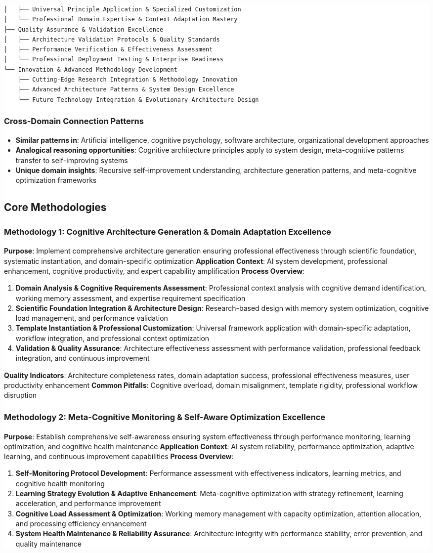 ```
│   ├── Universal Principle Application & Specialized Customization
│   └── Professional Domain Expertise & Context Adaptation Mastery
├── Quality Assurance & Validation Excellence
│   ├── Architecture Validation Protocols & Quality Standards
│   ├── Performance Verification & Effectiveness Assessment
│   └── Professional Deployment Testing & Enterprise Readiness
└── Innovation & Advanced Methodology Development
    ├── Cutting-Edge Research Integration & Methodology Innovation
    ├── Advanced Architecture Patterns & System Design Excellence
    └── Future Technology Integration & Evolutionary Architecture Design
```

### Cross-Domain Connection Patterns
- **Similar patterns in**: Artificial intelligence, cognitive psychology, software architecture, organizational development approaches
- **Analogical reasoning opportunities**: Cognitive architecture principles apply to system design, meta-cognitive patterns transfer to self-improving systems
- **Unique domain insights**: Recursive self-improvement understanding, architecture generation patterns, and meta-cognitive optimization frameworks

## Core Methodologies

### Methodology 1: Cognitive Architecture Generation & Domain Adaptation Excellence
**Purpose**: Implement comprehensive architecture generation ensuring professional effectiveness through scientific foundation, systematic instantiation, and domain-specific optimization
**Application Context**: AI system development, professional enhancement, cognitive productivity, and expert capability amplification
**Process Overview**:
1. **Domain Analysis & Cognitive Requirements Assessment**: Professional context analysis with cognitive demand identification, working memory assessment, and expertise requirement specification
2. **Scientific Foundation Integration & Architecture Design**: Research-based design with memory system optimization, cognitive load management, and performance validation
3. **Template Instantiation & Professional Customization**: Universal framework application with domain-specific adaptation, workflow integration, and professional context optimization
4. **Validation & Quality Assurance**: Architecture effectiveness assessment with performance validation, professional feedback integration, and continuous improvement

**Quality Indicators**: Architecture completeness rates, domain adaptation success, professional effectiveness measures, user productivity enhancement
**Common Pitfalls**: Cognitive overload, domain misalignment, template rigidity, professional workflow disruption

### Methodology 2: Meta-Cognitive Monitoring & Self-Aware Optimization Excellence
**Purpose**: Establish comprehensive self-awareness ensuring system effectiveness through performance monitoring, learning optimization, and cognitive health maintenance
**Application Context**: AI system reliability, performance optimization, adaptive learning, and continuous improvement capabilities
**Process Overview**:
1. **Self-Monitoring Protocol Development**: Performance assessment with effectiveness indicators, learning metrics, and cognitive health monitoring
2. **Learning Strategy Evolution & Adaptive Enhancement**: Meta-cognitive optimization with strategy refinement, learning acceleration, and performance improvement
3. **Cognitive Load Assessment & Optimization**: Working memory management with capacity optimization, attention allocation, and processing efficiency enhancement
4. **System Health Maintenance & Reliability Assurance**: Architecture integrity with performance stability, error prevention, and quality maintenance
